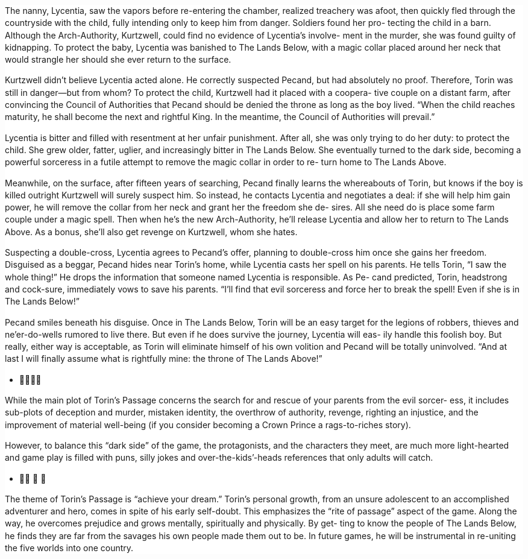 The nanny, Lycentia, saw the vapors before re-entering the chamber, realized treachery was afoot, then quickly fled through the countryside with the child, fully intending only to keep him from danger. Soldiers found her pro- tecting the child in a barn. Although the Arch-Authority, Kurtzwell, could find no evidence of Lycentia’s involve- ment in the murder, she was found guilty of kidnapping. To protect the baby, Lycentia was banished to The Lands Below, with a magic collar placed around her neck that would strangle her should she ever return to the surface. 

Kurtzwell didn’t believe Lycentia acted alone. He correctly suspected Pecand, but had absolutely no proof. Therefore, Torin was still in danger—but from whom? To protect the child, Kurtzwell had it placed with a coopera- tive couple on a distant farm, after convincing the Council of Authorities that Pecand should be denied the throne as long as the boy lived. “When the child reaches maturity, he shall become the next and rightful King. In the meantime, the Council of Authorities will prevail.” 

Lycentia is bitter and filled with resentment at her unfair punishment. After all, she was only trying to do her duty: to protect the child. She grew older, fatter, uglier, and increasingly bitter in The Lands Below. She eventually turned to the dark side, becoming a powerful sorceress in a futile attempt to remove the magic collar in order to re- turn home to The Lands Above. 

Meanwhile, on the surface, after fifteen years of searching, Pecand finally learns the whereabouts of Torin, but knows if the boy is killed outright Kurtzwell will surely suspect him. So instead, he contacts Lycentia and negotiates a deal: if she will help him gain power, he will remove the collar from her neck and grant her the freedom she de- sires. All she need do is place some farm couple under a magic spell. Then when he’s the new Arch-Authority, he’ll release Lycentia and allow her to return to The Lands Above. As a bonus, she’ll also get revenge on Kurtzwell, whom she hates. 

Suspecting a double-cross, Lycentia agrees to Pecand’s offer, planning to double-cross him once she gains her freedom. Disguised as a beggar, Pecand hides near Torin’s home, while Lycentia casts her spell on his parents. He tells Torin, “I saw the whole thing!” He drops the information that someone named Lycentia is responsible. As Pe- cand predicted, Torin, headstrong and cock-sure, immediately vows to save his parents. “I’ll find that evil sorceress and force her to break the spell! Even if she is in The Lands Below!” 

Pecand smiles beneath his disguise. Once in The Lands Below, Torin will be an easy target for the legions of robbers, thieves and ne’er-do-wells rumored to live there. But even if he does survive the journey, Lycentia will eas- ily handle this foolish boy. But really, either way is acceptable, as Torin will eliminate himself of his own volition and Pecand will be totally uninvolved. “And at last I will finally assume what is rightfully mine: the throne of The Lands Above!” 

- 

While the main plot of Torin’s Passage concerns the search for and rescue of your parents from the evil sorcer- ess, it includes sub-plots of deception and murder, mistaken identity, the overthrow of authority, revenge, righting an injustice, and the improvement of material well-being (if you consider becoming a Crown Prince a rags-to-riches story). 

However, to balance this “dark side” of the game, the protagonists, and the characters they meet, are much more light-hearted and game play is filled with puns, silly jokes and over-the-kids’-heads references that only adults will catch. 

-   

The theme of Torin’s Passage is “achieve your dream.” Torin’s personal growth, from an unsure adolescent to an accomplished adventurer and hero, comes in spite of his early self-doubt. This emphasizes the “rite of passage” aspect of the game. Along the way, he overcomes prejudice and grows mentally, spiritually and physically. By get- ting to know the people of The Lands Below, he finds they are far from the savages his own people made them out to be. In future games, he will be instrumental in re-uniting the five worlds into one country. 
